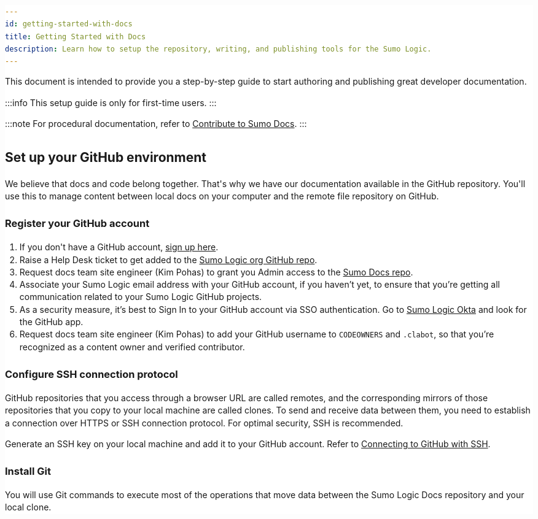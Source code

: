 ```yaml
---
id: getting-started-with-docs
title: Getting Started with Docs
description: Learn how to setup the repository, writing, and publishing tools for the Sumo Logic.
--- 
```


This document is intended to provide you a step-by-step guide to start authoring and publishing great developer documentation. 

:::info
This setup guide is only for first-time users.
:::

:::note
For procedural documentation, refer to [Contribute to Sumo Docs](/docs/contributing/).
:::

## Set up your GitHub environment

We believe that docs and code belong together. That's why we have our documentation available in the GitHub repository. You'll use this to manage content between local docs on your computer and the remote file repository on GitHub.

### Register your GitHub account

1. If you don't have a GitHub account, [sign up here](https://github.com).
1. Raise a Help Desk ticket to get added to the [Sumo Logic org GitHub repo](https://github.com/SumoLogic).
1. Request docs team site engineer (Kim Pohas) to grant you Admin access to the [Sumo Docs repo](https://github.com/SumoLogic/sumologic-documentation).
1. Associate your Sumo Logic email address with your GitHub account, if you haven’t yet, to ensure that you’re getting all communication related to your Sumo Logic GitHub projects.
1. As a security measure, it’s best to Sign In to your GitHub account via SSO authentication. Go to [Sumo Logic Okta](https://sumologic.okta.com/app/UserHome) and look for the GitHub app.
1. Request docs team site engineer (Kim Pohas) to add your GitHub username to `CODEOWNERS` and `.clabot`, so that you’re recognized as a content owner and verified contributor.

### Configure SSH connection protocol

GitHub repositories that you access through a browser URL are called remotes, and the corresponding mirrors of those repositories that you copy to your local machine are called clones. To send and receive data between them, you need to establish a connection over HTTPS or SSH connection protocol. For optimal security, SSH is recommended.

Generate an SSH key on your local machine and add it to your GitHub account. Refer to [Connecting to GitHub with SSH](https://docs.github.com/en/authentication/connecting-to-github-with-ssh).

### Install Git

You will use Git commands to execute most of the operations that move data between the Sumo Logic Docs repository and your local clone.
